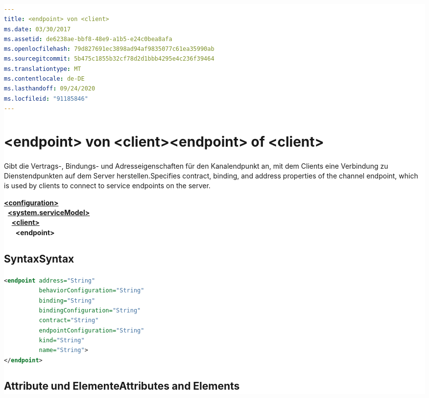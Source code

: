 ```yaml
---
title: <endpoint> von <client>
ms.date: 03/30/2017
ms.assetid: de6238ae-bbf8-48e9-a1b5-e24c0bea8afa
ms.openlocfilehash: 79d827691ec3898ad94af9835077c61ea35990ab
ms.sourcegitcommit: 5b475c1855b32cf78d2d1bbb4295e4c236f39464
ms.translationtype: MT
ms.contentlocale: de-DE
ms.lasthandoff: 09/24/2020
ms.locfileid: "91185846"
---
```

# <a name="endpoint-of-client"></a><span data-ttu-id="11593-102">\<endpoint> von \<client></span><span class="sxs-lookup"><span data-stu-id="11593-102">\<endpoint> of \<client></span></span>

<span data-ttu-id="11593-103">Gibt die Vertrags-, Bindungs- und Adresseigenschaften für den Kanalendpunkt an, mit dem Clients eine Verbindung zu Dienstendpunkten auf dem Server herstellen.</span><span class="sxs-lookup"><span data-stu-id="11593-103">Specifies contract, binding, and address properties of the channel endpoint, which is used by clients to connect to service endpoints on the server.</span></span>  
  
[**\<configuration>**](../configuration-element.md)\
&nbsp;&nbsp;[**\<system.serviceModel>**](system-servicemodel.md)\
&nbsp;&nbsp;&nbsp;&nbsp;[**\<client>**](client.md)\
&nbsp;&nbsp;&nbsp;&nbsp;&nbsp;&nbsp;**\<endpoint>**  
  
## <a name="syntax"></a><span data-ttu-id="11593-104">Syntax</span><span class="sxs-lookup"><span data-stu-id="11593-104">Syntax</span></span>  
  
```xml  
<endpoint address="String"
          behaviorConfiguration="String"
          binding="String"
          bindingConfiguration="String"
          contract="String"
          endpointConfiguration="String"
          kind="String"
          name="String">
</endpoint>
```  
  
## <a name="attributes-and-elements"></a><span data-ttu-id="11593-105">Attribute und Elemente</span><span class="sxs-lookup"><span data-stu-id="11593-105">Attributes and Elements</span></span>  
